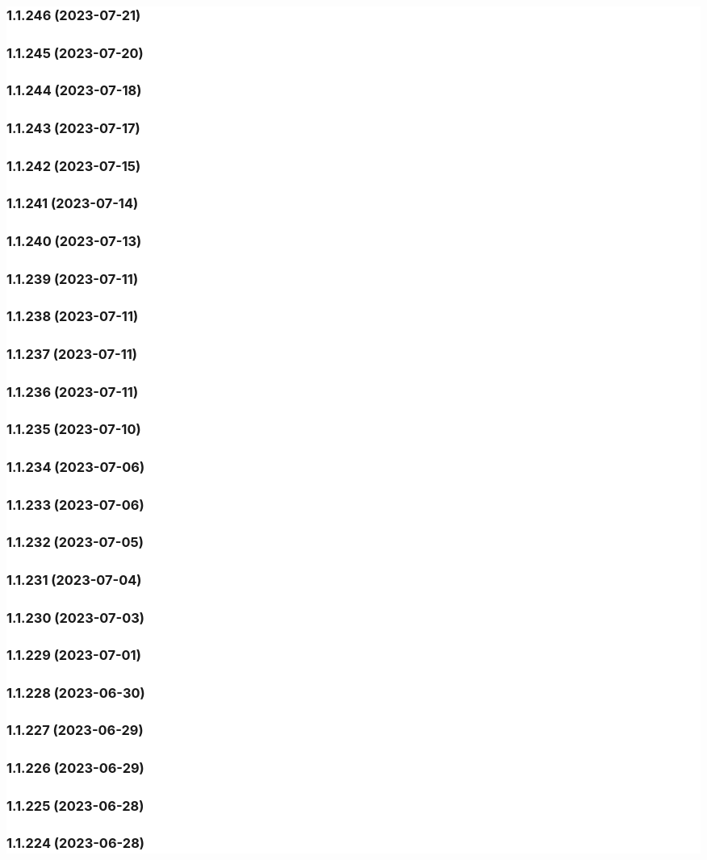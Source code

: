 ### 1.1.246 (2023-07-21)

### 1.1.245 (2023-07-20)

### 1.1.244 (2023-07-18)

### 1.1.243 (2023-07-17)

### 1.1.242 (2023-07-15)

### 1.1.241 (2023-07-14)

### 1.1.240 (2023-07-13)

### 1.1.239 (2023-07-11)

### 1.1.238 (2023-07-11)

### 1.1.237 (2023-07-11)

### 1.1.236 (2023-07-11)

### 1.1.235 (2023-07-10)

### 1.1.234 (2023-07-06)

### 1.1.233 (2023-07-06)

### 1.1.232 (2023-07-05)

### 1.1.231 (2023-07-04)

### 1.1.230 (2023-07-03)

### 1.1.229 (2023-07-01)

### 1.1.228 (2023-06-30)

### 1.1.227 (2023-06-29)

### 1.1.226 (2023-06-29)

### 1.1.225 (2023-06-28)

### 1.1.224 (2023-06-28)
